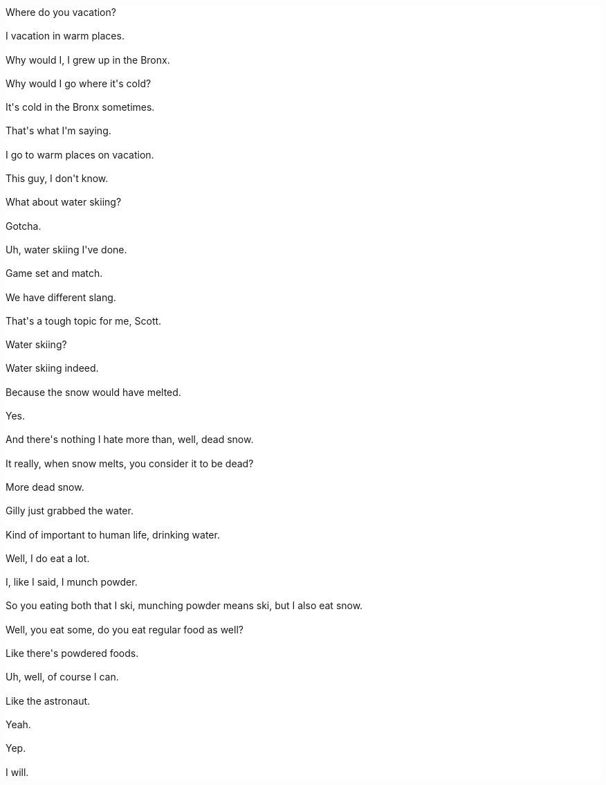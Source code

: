 Where do you vacation?

I vacation in warm places.

Why would I, I grew up in the Bronx.

Why would I go where it's cold?

It's cold in the Bronx sometimes.

That's what I'm saying.

I go to warm places on vacation.

This guy, I don't know.

What about water skiing?

Gotcha.

Uh, water skiing I've done.

Game set and match.

We have different slang.

That's a tough topic for me, Scott.

Water skiing?

Water skiing indeed.

Because the snow would have melted.

Yes.

And there's nothing I hate more than, well, dead snow.

It really, when snow melts, you consider it to be dead?

More dead snow.

Gilly just grabbed the water.

Kind of important to human life, drinking water.

Well, I do eat a lot.

I, like I said, I munch powder.

So you eating both that I ski, munching powder means ski, but I also eat snow.

Well, you eat some, do you eat regular food as well?

Like there's powdered foods.

Uh, well, of course I can.

Like the astronaut.

Yeah.

Yep.

I will.
